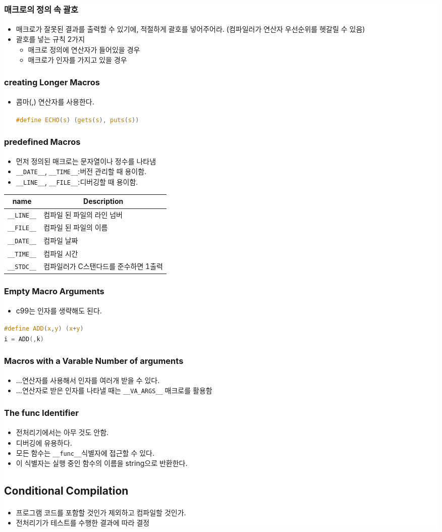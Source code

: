### 매크로의 정의 속 괄호
- 매크로가 잘못된 결과를 출력할 수 있기에, 적절하게 괄호를 넣어주어라. (컴파일러가 연산자 우선순위를 헷갈릴 수 있음)
- 괄호를 넣는 규칙 2가지
  - 매크로 정의에 연산자가 들어있을 경우
  - 매크로가 인자를 가지고 있을 경우

### creating Longer Macros
- 콤마(,) 연산자를 사용한다.
  ```c
  #define ECHO(s) (gets(s), puts(s))
  ```

### predefined Macros
- 먼저 정의된 매크로는 문자열이나 정수를 나타냄  
- `__DATE__`, `__TIME__`:버전 관리할 때 용이함.
- `__LINE__`, `__FILE__`:디버깅할 때 용이함.
    


| name       | Description           |
| ---------- | --------------------- |
| `__LINE__` | 컴파일 된 파일의 라인 넘버       |
| `__FILE__` | 컴파일 된 파일의 이름          |
| `__DATE__` | 컴파일 날짜                |
| `__TIME__` | 컴파일 시간                |
| `__STDC__` | 컴파일러가 C스탠다드를 준수하면 1출력 |


### Empty Macro Arguments
- c99는 인자를 생략해도 된다.
```c
#define ADD(x,y) (x+y)
i = ADD(,k)
```
  
### Macros with a Varable Number of arguments
- ...연산자를 사용해서 인자를 여러개 받을 수 있다. 
- ...연산자로 받은 인자를 나타낼 때는 `__VA_ARGS__` 매크로를 활용함

### The __func__ Identifier
- 전처리기에서는 아무 것도 안함.
- 디버깅에 유용하다.
- 모든 함수는 `__func__`식별자에 접근할 수 있다.
- 이 식별자는 실행 중인 함수의 이름을 string으로 반환한다.


## Conditional Compilation
- 프로그램 코드를 포함할 것인가 제외하고 컴파일할 것인가. 
- 전처리기가 테스트를 수행한 결과에 따라 결정

